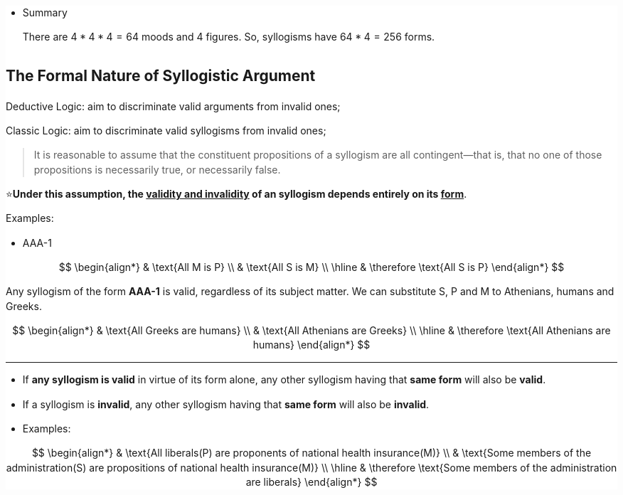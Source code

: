 - Summary

  There are $4 * 4 *4 = 64$ moods and 4 figures. So, syllogisms have $64 * 4 =
  256$ forms.

## The Formal Nature of Syllogistic Argument

Deductive Logic: aim to discriminate valid arguments from invalid ones;

Classic Logic: aim to discriminate valid syllogisms from invalid ones;

> It is
> reasonable to assume that the constituent propositions of a syllogism are all contingent—that
> is, that no one of those propositions is necessarily true, or necessarily false.

:star:**Under this assumption, the <u>validity and invalidity</u> of an syllogism depends
entirely on its <u>form</u>**.

Examples:

- AAA-1

$$
\begin{align*}
& \text{All M is P} \\
& \text{All S is M} \\
\hline
& \therefore \text{All S is P}
\end{align*}
$$

Any syllogism of the form **AAA-1** is valid, regardless of its subject
matter. We can substitute S, P and M to Athenians, humans and Greeks.

$$
\begin{align*}
& \text{All Greeks are humans} \\
& \text{All Athenians are Greeks} \\
\hline
& \therefore \text{All Athenians are humans}
\end{align*}
$$

---

- If **any syllogism is valid** in virtue of its form alone, any other syllogism
  having that **same form** will also be **valid**.

- If a syllogism is **invalid**, any other syllogism having that **same form** will also
  be **invalid**.

- Examples:

$$
\begin{align*}
& \text{All liberals(P) are proponents of national health insurance(M)} \\
& \text{Some members of the administration(S) are propositions of national health
insurance(M)} \\
\hline
& \therefore \text{Some members of the administration are liberals}
\end{align*}
$$

